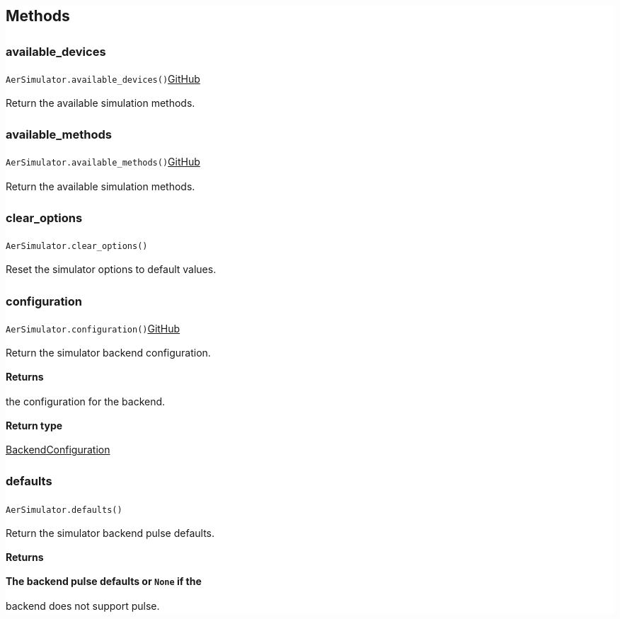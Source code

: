 ## Methods

### available\_devices

<span id="qiskit_aer.AerSimulator.available_devices" />

`AerSimulator.available_devices()`[GitHub](https://github.com/qiskit/qiskit/tree/stable/0.41/qiskit_aer/backends/aer_simulator.py "view source code")

Return the available simulation methods.

### available\_methods

<span id="qiskit_aer.AerSimulator.available_methods" />

`AerSimulator.available_methods()`[GitHub](https://github.com/qiskit/qiskit/tree/stable/0.41/qiskit_aer/backends/aer_simulator.py "view source code")

Return the available simulation methods.

### clear\_options

<span id="qiskit_aer.AerSimulator.clear_options" />

`AerSimulator.clear_options()`

Reset the simulator options to default values.

### configuration

<span id="qiskit_aer.AerSimulator.configuration" />

`AerSimulator.configuration()`[GitHub](https://github.com/qiskit/qiskit/tree/stable/0.41/qiskit_aer/backends/aer_simulator.py "view source code")

Return the simulator backend configuration.

**Returns**

the configuration for the backend.

**Return type**

[BackendConfiguration](qiskit.providers.models.BackendConfiguration "qiskit.providers.models.BackendConfiguration")

### defaults

<span id="qiskit_aer.AerSimulator.defaults" />

`AerSimulator.defaults()`

Return the simulator backend pulse defaults.

**Returns**

**The backend pulse defaults or `None` if the**

backend does not support pulse.
